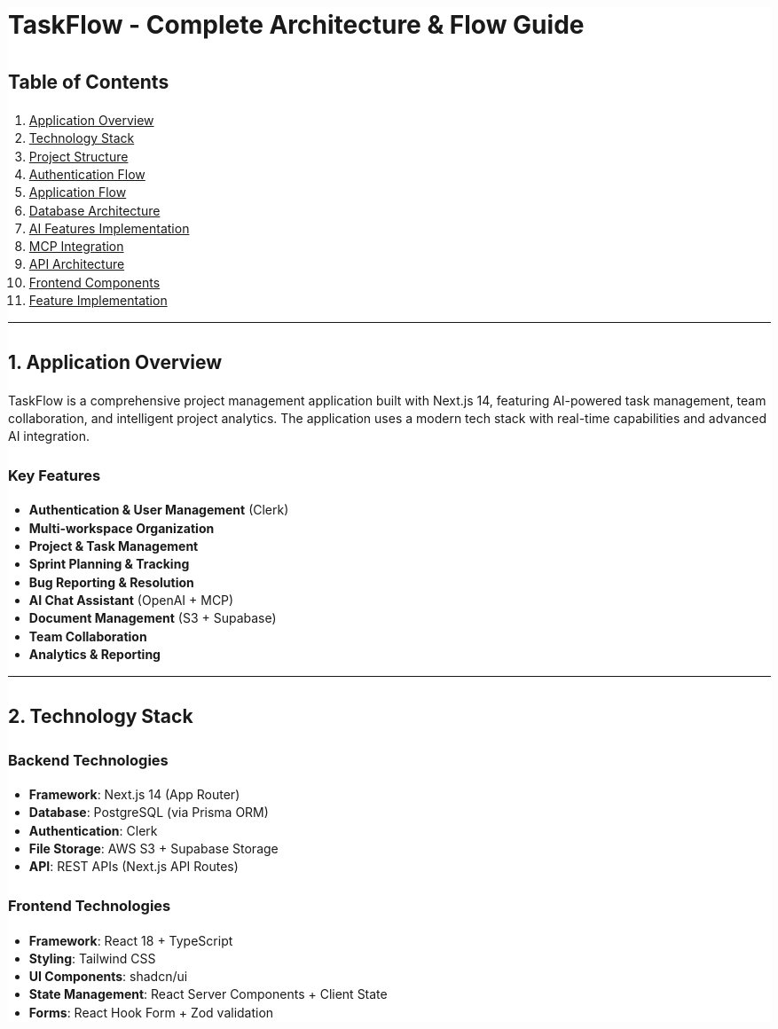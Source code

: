# TaskFlow - Complete Architecture & Flow Guide

## Table of Contents
1. [Application Overview](#application-overview)
2. [Technology Stack](#technology-stack)
3. [Project Structure](#project-structure)
4. [Authentication Flow](#authentication-flow)
5. [Application Flow](#application-flow)
6. [Database Architecture](#database-architecture)
7. [AI Features Implementation](#ai-features-implementation)
8. [MCP Integration](#mcp-integration)
9. [API Architecture](#api-architecture)
10. [Frontend Components](#frontend-components)
11. [Feature Implementation](#feature-implementation)

---

## 1. Application Overview

TaskFlow is a comprehensive project management application built with Next.js 14, featuring AI-powered task management, team collaboration, and intelligent project analytics. The application uses a modern tech stack with real-time capabilities and advanced AI integration.

### Key Features
- **Authentication & User Management** (Clerk)
- **Multi-workspace Organization**
- **Project & Task Management**
- **Sprint Planning & Tracking**
- **Bug Reporting & Resolution**
- **AI Chat Assistant** (OpenAI + MCP)
- **Document Management** (S3 + Supabase)
- **Team Collaboration**
- **Analytics & Reporting**

---

## 2. Technology Stack

### Backend Technologies
- **Framework**: Next.js 14 (App Router)
- **Database**: PostgreSQL (via Prisma ORM)
- **Authentication**: Clerk
- **File Storage**: AWS S3 + Supabase Storage
- **API**: REST APIs (Next.js API Routes)

### Frontend Technologies
- **Framework**: React 18 + TypeScript
- **Styling**: Tailwind CSS
- **UI Components**: shadcn/ui
- **State Management**: React Server Components + Client State
- **Forms**: React Hook Form + Zod validation
